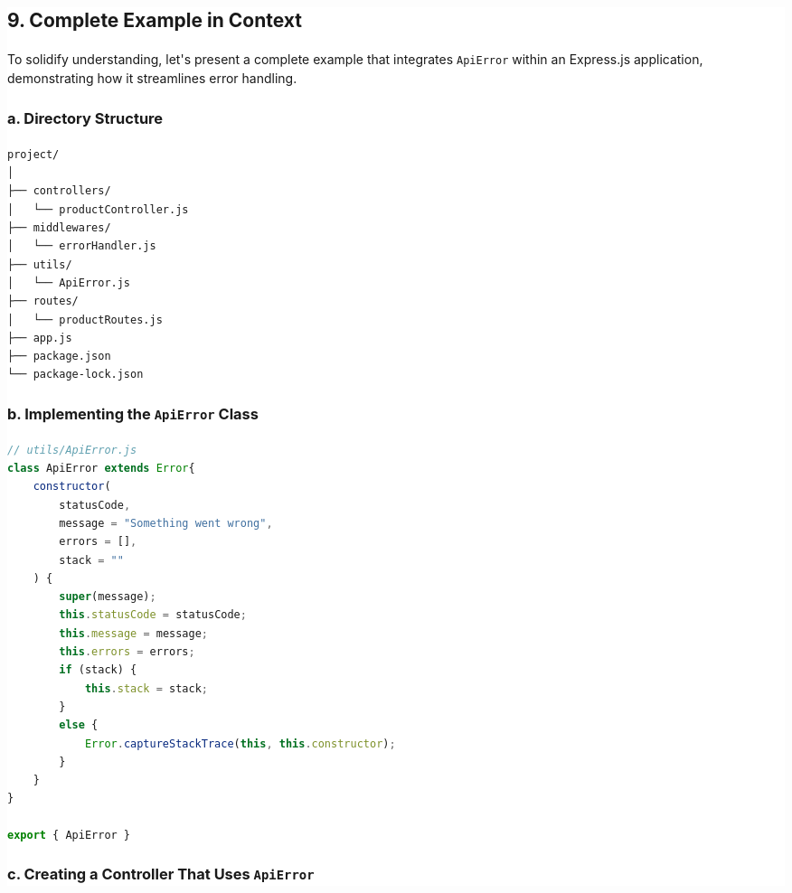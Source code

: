 
## **9. Complete Example in Context**

To solidify understanding, let's present a complete example that integrates `ApiError` within an Express.js application, demonstrating how it streamlines error handling.

### **a. Directory Structure**

```
project/
│
├── controllers/
│   └── productController.js
├── middlewares/
│   └── errorHandler.js
├── utils/
│   └── ApiError.js
├── routes/
│   └── productRoutes.js
├── app.js
├── package.json
└── package-lock.json
```

### **b. Implementing the `ApiError` Class**

```javascript
// utils/ApiError.js
class ApiError extends Error{
    constructor(
        statusCode,
        message = "Something went wrong",
        errors = [],
        stack = ""
    ) {
        super(message);
        this.statusCode = statusCode;
        this.message = message;
        this.errors = errors;
        if (stack) {
            this.stack = stack;
        }
        else {
            Error.captureStackTrace(this, this.constructor);
        }
    }
}

export { ApiError }
```

### **c. Creating a Controller That Uses `ApiError`**
